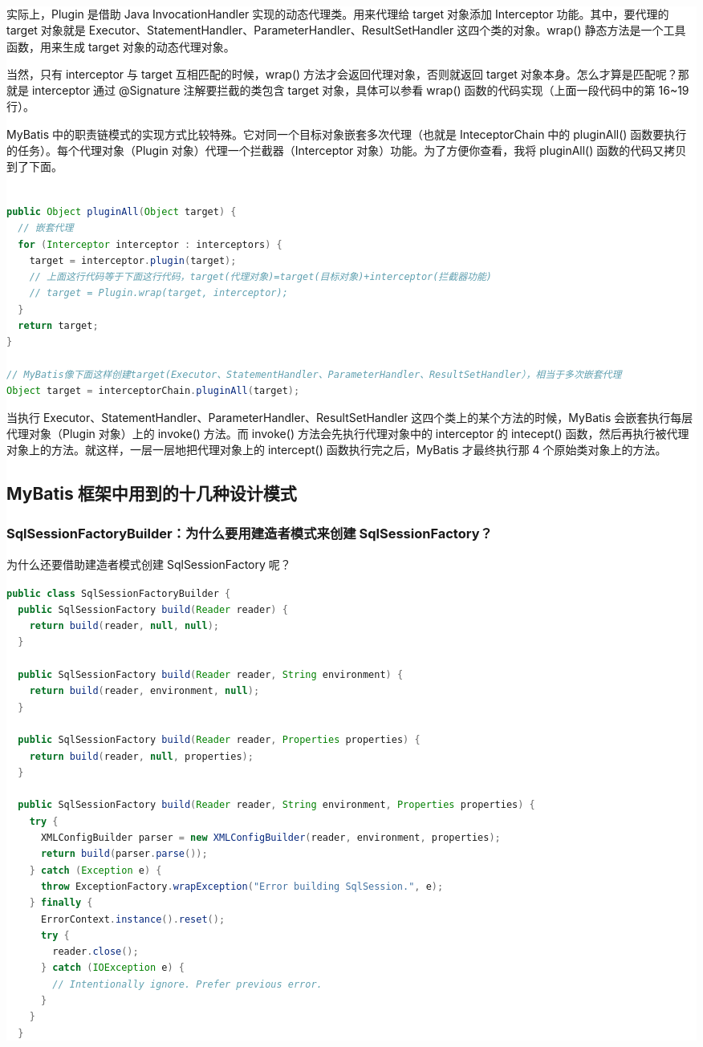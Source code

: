 实际上，Plugin 是借助 Java InvocationHandler 实现的动态代理类。用来代理给 target 对象添加 Interceptor 功能。其中，要代理的 target 对象就是 Executor、StatementHandler、ParameterHandler、ResultSetHandler 这四个类的对象。wrap() 静态方法是一个工具函数，用来生成 target 对象的动态代理对象。

当然，只有 interceptor 与 target 互相匹配的时候，wrap() 方法才会返回代理对象，否则就返回 target 对象本身。怎么才算是匹配呢？那就是 interceptor 通过 @Signature 注解要拦截的类包含 target 对象，具体可以参看 wrap() 函数的代码实现（上面一段代码中的第 16~19 行）。

MyBatis 中的职责链模式的实现方式比较特殊。它对同一个目标对象嵌套多次代理（也就是 InteceptorChain 中的 pluginAll() 函数要执行的任务）。每个代理对象（Plugin 对象）代理一个拦截器（Interceptor 对象）功能。为了方便你查看，我将 pluginAll() 函数的代码又拷贝到了下面。

```java

public Object pluginAll(Object target) {
  // 嵌套代理
  for (Interceptor interceptor : interceptors) {
    target = interceptor.plugin(target);
    // 上面这行代码等于下面这行代码，target(代理对象)=target(目标对象)+interceptor(拦截器功能)
    // target = Plugin.wrap(target, interceptor);
  }
  return target;
}

// MyBatis像下面这样创建target(Executor、StatementHandler、ParameterHandler、ResultSetHandler），相当于多次嵌套代理
Object target = interceptorChain.pluginAll(target);
```

当执行 Executor、StatementHandler、ParameterHandler、ResultSetHandler 这四个类上的某个方法的时候，MyBatis 会嵌套执行每层代理对象（Plugin 对象）上的 invoke() 方法。而 invoke() 方法会先执行代理对象中的 interceptor 的 intecept() 函数，然后再执行被代理对象上的方法。就这样，一层一层地把代理对象上的 intercept() 函数执行完之后，MyBatis 才最终执行那 4 个原始类对象上的方法。

## MyBatis 框架中用到的十几种设计模式

### SqlSessionFactoryBuilder：为什么要用建造者模式来创建 SqlSessionFactory？

为什么还要借助建造者模式创建 SqlSessionFactory 呢？

```java
public class SqlSessionFactoryBuilder {
  public SqlSessionFactory build(Reader reader) {
    return build(reader, null, null);
  }

  public SqlSessionFactory build(Reader reader, String environment) {
    return build(reader, environment, null);
  }

  public SqlSessionFactory build(Reader reader, Properties properties) {
    return build(reader, null, properties);
  }

  public SqlSessionFactory build(Reader reader, String environment, Properties properties) {
    try {
      XMLConfigBuilder parser = new XMLConfigBuilder(reader, environment, properties);
      return build(parser.parse());
    } catch (Exception e) {
      throw ExceptionFactory.wrapException("Error building SqlSession.", e);
    } finally {
      ErrorContext.instance().reset();
      try {
        reader.close();
      } catch (IOException e) {
        // Intentionally ignore. Prefer previous error.
      }
    }
  }
```